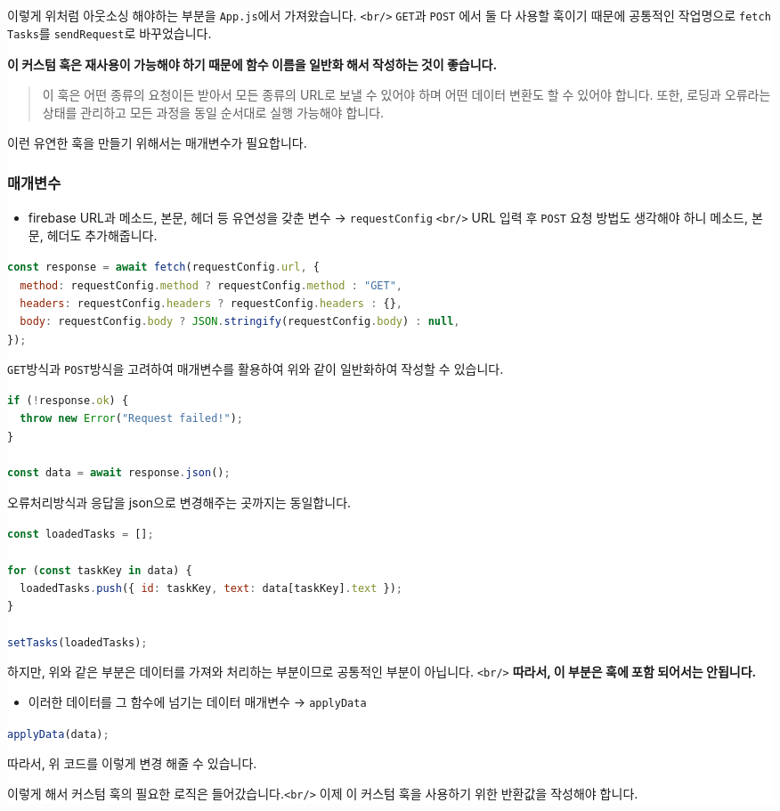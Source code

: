 이렇게 위처럼 아웃소싱 해야하는 부분을 `App.js`에서 가져왔습니다. `<br/>`
`GET`과 `POST` 에서 둘 다 사용할 훅이기 때문에 공통적인 작업명으로 `fetchTasks`를 `sendRequest`로 바꾸었습니다.

**이 커스텀 훅은 재사용이 가능해야 하기 때문에 함수 이름을 일반화 해서 작성하는 것이 좋습니다.**

> 이 훅은 어떤 종류의 요청이든 받아서 모든 종류의 URL로 보낼 수 있어야 하며 어떤 데이터 변환도 할 수 있어야 합니다. 또한, 로딩과 오류라는 상태를 관리하고 모든 과정을 동일 순서대로 실행 가능해야 합니다.

이런 유연한 훅을 만들기 위해서는 매개변수가 필요합니다.

### 매개변수

- firebase URL과 메소드, 본문, 헤더 등 유연성을 갖춘 변수 → `requestConfig` `<br/>`
  URL 입력 후 `POST` 요청 방법도 생각해야 하니 메소드, 본문, 헤더도 추가해줍니다.

```jsx
const response = await fetch(requestConfig.url, {
  method: requestConfig.method ? requestConfig.method : "GET",
  headers: requestConfig.headers ? requestConfig.headers : {},
  body: requestConfig.body ? JSON.stringify(requestConfig.body) : null,
});
```

`GET`방식과 `POST`방식을 고려하여 매개변수를 활용하여 위와 같이 일반화하여 작성할 수 있습니다.

```jsx
if (!response.ok) {
  throw new Error("Request failed!");
}

const data = await response.json();
```

오류처리방식과 응답을 json으로 변경해주는 곳까지는 동일합니다.

```jsx
const loadedTasks = [];

for (const taskKey in data) {
  loadedTasks.push({ id: taskKey, text: data[taskKey].text });
}

setTasks(loadedTasks);
```

하지만, 위와 같은 부분은 데이터를 가져와 처리하는 부분이므로 공통적인 부분이 아닙니다. `<br/>`
**따라서, 이 부분은 훅에 포함 되어서는 안됩니다.**

- 이러한 데이터를 그 함수에 넘기는 데이터 매개변수 → `applyData`

```jsx
applyData(data);
```

따라서, 위 코드를 이렇게 변경 해줄 수 있습니다.

이렇게 해서 커스텀 훅의 필요한 로직은 들어갔습니다.`<br/>`
이제 이 커스텀 훅을 사용하기 위한 반환값을 작성해야 합니다.
